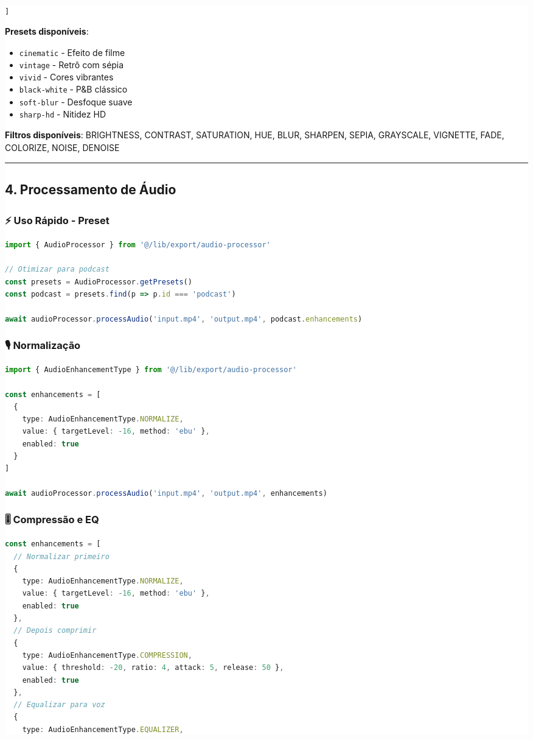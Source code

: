 ```typescript
]
```

**Presets disponíveis**: 
- `cinematic` - Efeito de filme
- `vintage` - Retrô com sépia
- `vivid` - Cores vibrantes
- `black-white` - P&B clássico
- `soft-blur` - Desfoque suave
- `sharp-hd` - Nitidez HD

**Filtros disponíveis**: BRIGHTNESS, CONTRAST, SATURATION, HUE, BLUR, SHARPEN, SEPIA, GRAYSCALE, VIGNETTE, FADE, COLORIZE, NOISE, DENOISE

---

## 4. Processamento de Áudio

### ⚡ Uso Rápido - Preset

```typescript
import { AudioProcessor } from '@/lib/export/audio-processor'

// Otimizar para podcast
const presets = AudioProcessor.getPresets()
const podcast = presets.find(p => p.id === 'podcast')

await audioProcessor.processAudio('input.mp4', 'output.mp4', podcast.enhancements)
```

### 🎙️ Normalização

```typescript
import { AudioEnhancementType } from '@/lib/export/audio-processor'

const enhancements = [
  {
    type: AudioEnhancementType.NORMALIZE,
    value: { targetLevel: -16, method: 'ebu' },
    enabled: true
  }
]

await audioProcessor.processAudio('input.mp4', 'output.mp4', enhancements)
```

### 🎚️ Compressão e EQ

```typescript
const enhancements = [
  // Normalizar primeiro
  {
    type: AudioEnhancementType.NORMALIZE,
    value: { targetLevel: -16, method: 'ebu' },
    enabled: true
  },
  // Depois comprimir
  {
    type: AudioEnhancementType.COMPRESSION,
    value: { threshold: -20, ratio: 4, attack: 5, release: 50 },
    enabled: true
  },
  // Equalizar para voz
  {
    type: AudioEnhancementType.EQUALIZER,
```